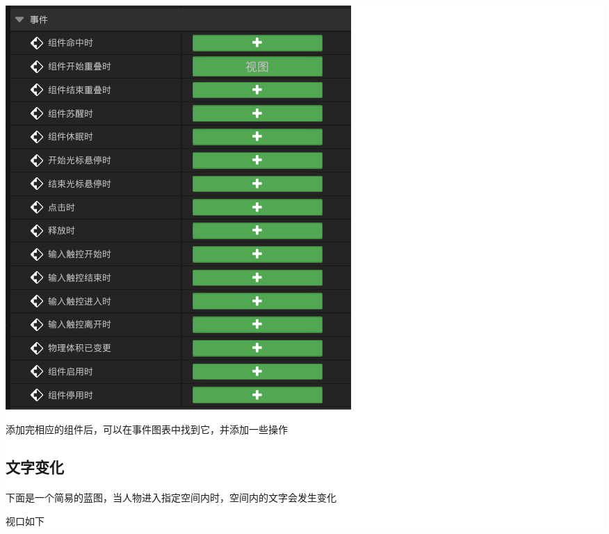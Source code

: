 ![image-20220717181545536](assets/image-20220717181545536.png)

添加完相应的组件后，可以在事件图表中找到它，并添加一些操作

## 文字变化

下面是一个简易的蓝图，当人物进入指定空间内时，空间内的文字会发生变化

视口如下
